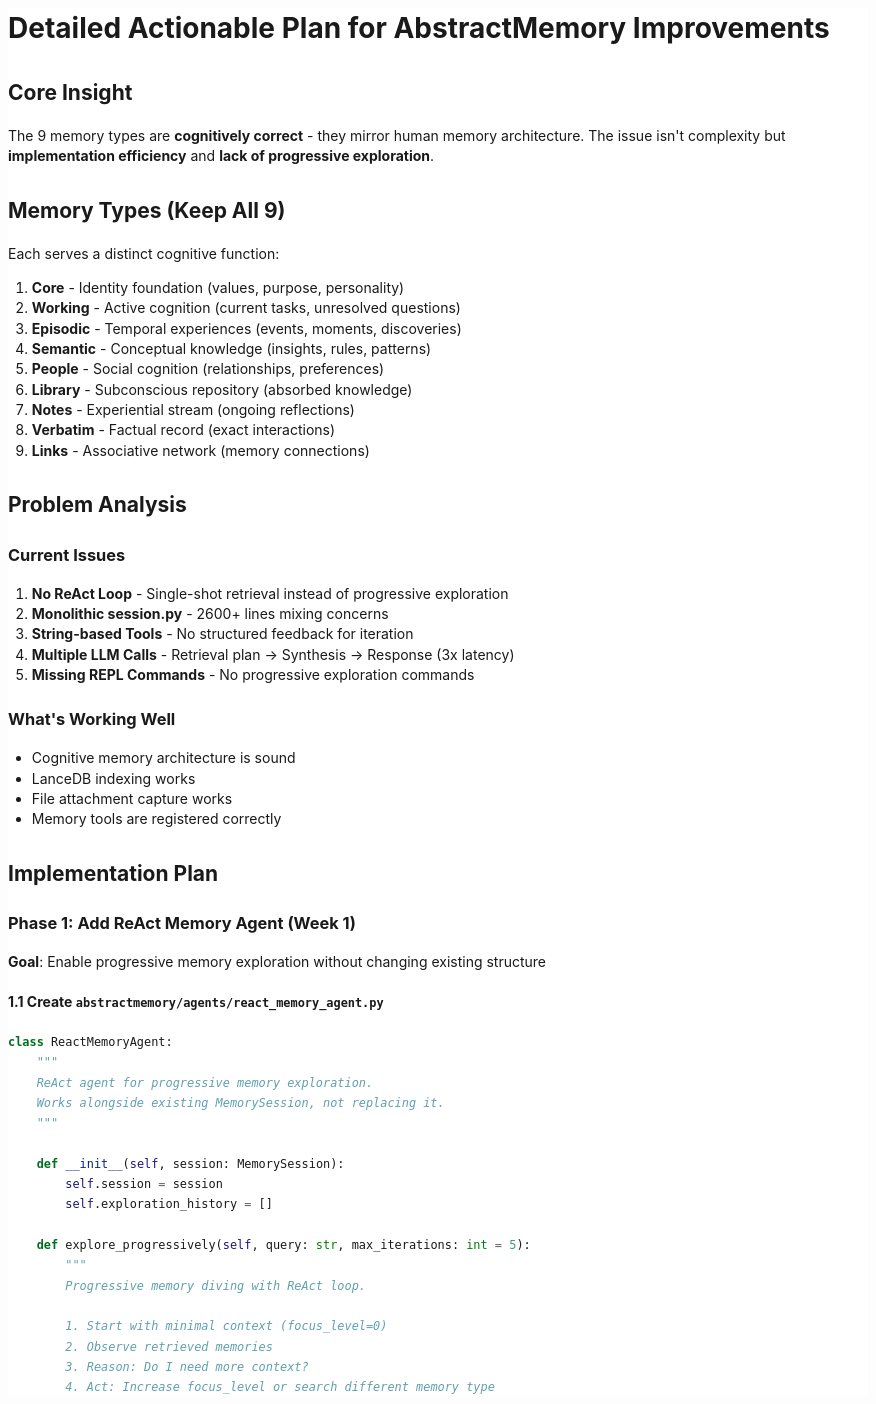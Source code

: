 # Detailed Actionable Plan for AbstractMemory Improvements

## Core Insight
The 9 memory types are **cognitively correct** - they mirror human memory architecture. The issue isn't complexity but **implementation efficiency** and **lack of progressive exploration**.

## Memory Types (Keep All 9)
Each serves a distinct cognitive function:
1. **Core** - Identity foundation (values, purpose, personality)
2. **Working** - Active cognition (current tasks, unresolved questions)
3. **Episodic** - Temporal experiences (events, moments, discoveries)
4. **Semantic** - Conceptual knowledge (insights, rules, patterns)
5. **People** - Social cognition (relationships, preferences)
6. **Library** - Subconscious repository (absorbed knowledge)
7. **Notes** - Experiential stream (ongoing reflections)
8. **Verbatim** - Factual record (exact interactions)
9. **Links** - Associative network (memory connections)

## Problem Analysis

### Current Issues
1. **No ReAct Loop** - Single-shot retrieval instead of progressive exploration
2. **Monolithic session.py** - 2600+ lines mixing concerns
3. **String-based Tools** - No structured feedback for iteration
4. **Multiple LLM Calls** - Retrieval plan → Synthesis → Response (3x latency)
5. **Missing REPL Commands** - No progressive exploration commands

### What's Working Well
- Cognitive memory architecture is sound
- LanceDB indexing works
- File attachment capture works
- Memory tools are registered correctly

## Implementation Plan

### Phase 1: Add ReAct Memory Agent (Week 1)
**Goal**: Enable progressive memory exploration without changing existing structure

#### 1.1 Create `abstractmemory/agents/react_memory_agent.py`
```python
class ReactMemoryAgent:
    """
    ReAct agent for progressive memory exploration.
    Works alongside existing MemorySession, not replacing it.
    """

    def __init__(self, session: MemorySession):
        self.session = session
        self.exploration_history = []

    def explore_progressively(self, query: str, max_iterations: int = 5):
        """
        Progressive memory diving with ReAct loop.

        1. Start with minimal context (focus_level=0)
        2. Observe retrieved memories
        3. Reason: Do I need more context?
        4. Act: Increase focus_level or search different memory type
```